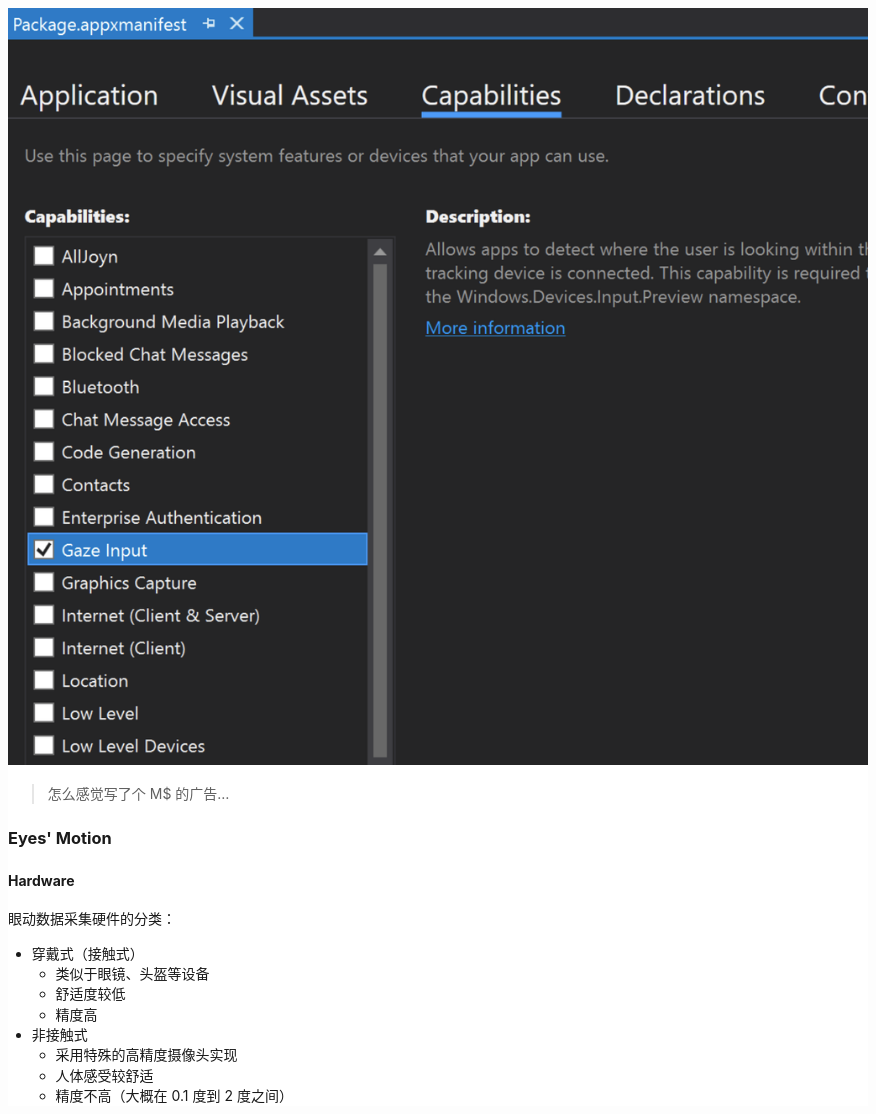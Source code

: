 ![image-20200429171610207](29.assets/image-20200429171610207.png)

> 怎么感觉写了个 M$ 的广告…

### Eyes' Motion

#### Hardware

眼动数据采集硬件的分类：

* 穿戴式（接触式）
	* 类似于眼镜、头盔等设备
	* 舒适度较低
	* 精度高
* 非接触式
	* 采用特殊的高精度摄像头实现
	* 人体感受较舒适
	* 精度不高（大概在 0.1 度到 2 度之间）
